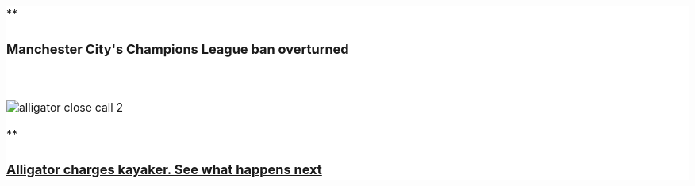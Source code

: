 **

</div>

<div class="cd__content">

### [<span class="cd__headline-text">Manchester City's Champions League ban overturned</span><span class="cd__headline-icon cnn-icon"></span>](/videos/sports/2020/07/13/manchester-city-champions-league-ban-overturned-cas-ffp-football-uefa-spt-intl.cnn/video/playlists/trending-video/)

</div>

</div>

</div>

<div class="cn__column carousel__content__item">

<div class="cd__wrapper" data-analytics="Videos You Should Watch (15 Videos)_carousel-medium-strip_video_video">

<div class="media">

[![alligator close call
2](data:image/gif;base64,R0lGODlhEAAJAJEAAAAAAP///////wAAACH5BAEAAAIALAAAAAAQAAkAAAIKlI+py+0Po5yUFQA7)](/videos/us/2020/07/15/kayaker-alligator-close-call-jr-orig.cnn/video/playlists/trending-video/)

<div class="img__preloader">

</div>

![alligator close call
2](//cdn.cnn.com/cnnnext/dam/assets/200715092446-alligator-close-call-2-large-169.jpg)

**

</div>

<div class="cd__content">

### [<span class="cd__headline-text">Alligator charges kayaker. See what happens next</span><span class="cd__headline-icon cnn-icon"></span>](/videos/us/2020/07/15/kayaker-alligator-close-call-jr-orig.cnn/video/playlists/trending-video/)

</div>

</div>

</div>

<div class="cn__column carousel__content__item">

<div class="cd__wrapper" data-analytics="Videos You Should Watch (15 Videos)_carousel-medium-strip_video_video">

<div class="media">
